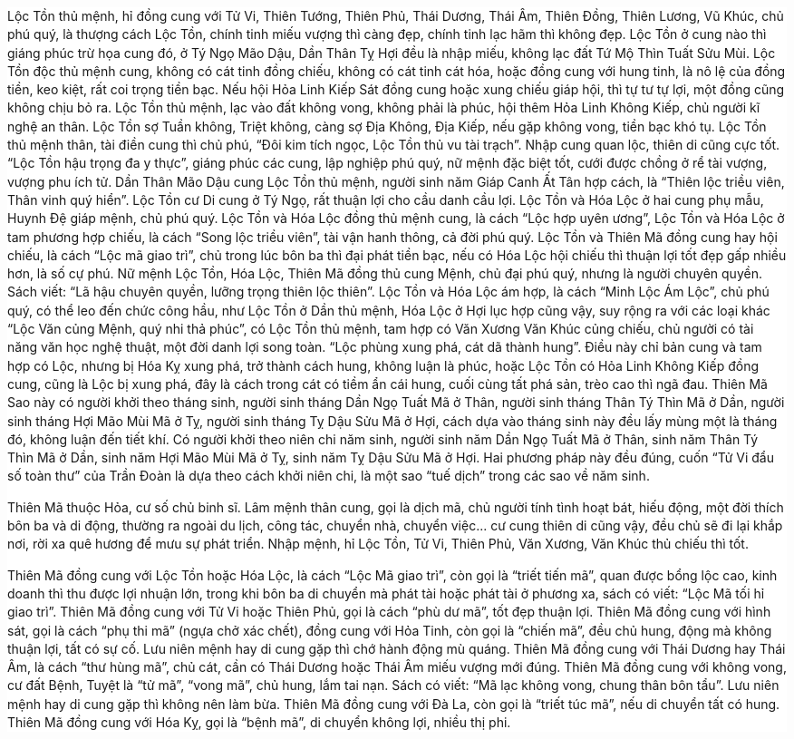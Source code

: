 Lộc Tồn thủ mệnh, hỉ đồng cung với Tử Vi, Thiên Tướng, Thiên Phủ, Thái Dương, Thái Âm, Thiên Đồng, Thiên Lương, Vũ Khúc, chủ phú quý, là thượng cách Lộc Tồn, chính tinh miếu vượng thì càng đẹp, chính tinh lạc hãm thì không đẹp.
Lộc Tồn ở cung nào thì giáng phúc trừ họa cung đó, ở Tý Ngọ Mão Dậu, Dần Thân Tỵ Hợi đều là nhập miếu, không lạc đất Tứ Mộ Thìn Tuất Sửu Mùi.
Lộc Tồn độc thủ mệnh cung, không có cát tinh đồng chiếu, không có cát tinh cát hóa, hoặc đồng cung với hung tinh, là nô lệ của đồng tiền, keo kiệt, rất coi trọng tiền bạc. Nếu hội Hỏa Linh Kiếp Sát đồng cung hoặc xung chiếu giáp hội, thì tự tư tự lợi, một đồng cũng không chịu bỏ ra.
Lộc Tồn thủ mệnh, lạc vào đất không vong, không phải là phúc, hội thêm Hỏa Linh Không Kiếp, chủ người kĩ nghệ an thân. Lộc Tồn sợ Tuần không, Triệt không, càng sợ Địa Không, Địa Kiếp, nếu gặp không vong, tiền bạc khó tụ.
Lộc Tồn thủ mệnh thân, tài điền cung thì chủ phú, “Đôi kim tích ngọc, Lộc Tồn thủ vu tài trạch”. Nhập cung quan lộc, thiên di cũng cực tốt.
“Lộc Tồn hậu trọng đa y thực”, giáng phúc các cung, lập nghiệp phú quý, nữ mệnh đặc biệt tốt, cưới được chồng ở rể tài vượng, vượng phu ích tử.
Dần Thân Mão Dậu cung Lộc Tồn thủ mệnh, người sinh năm Giáp Canh Ất Tân hợp cách, là “Thiên lộc triều viên, Thân vinh quý hiển”.
Lộc Tồn cư Di cung ở Tý Ngọ, rất thuận lợi cho cầu danh cầu lợi.
Lộc Tồn và Hóa Lộc ở hai cung phụ mẫu, Huynh Đệ giáp mệnh, chủ phú quý.
Lộc Tồn và Hóa Lộc đồng thủ mệnh cung, là cách “Lộc hợp uyên ương”, Lộc Tồn và Hóa Lộc ở tam phương hợp chiếu, là cách “Song lộc triều viên”, tài vận hanh thông, cả đời phú quý.
Lộc Tồn và Thiên Mã đồng cung hay hội chiếu, là cách “Lộc mã giao trì”, chủ trong lúc bôn ba thì đại phát tiền bạc, nếu có Hóa Lộc hội chiếu thì thuận lợi tốt đẹp gấp nhiều hơn, là số cự phú.
Nữ mệnh Lộc Tồn, Hóa Lộc, Thiên Mã đồng thủ cung Mệnh, chủ đại phú quý, nhưng là người chuyên quyền. Sách viết: “Lã hậu chuyên quyền, lưỡng trọng thiên lộc thiên”.
Lộc Tồn và Hóa Lộc ám hợp, là cách “Minh Lộc Ám Lộc”, chủ phú quý, có thể leo đến chức công hầu, như Lộc Tồn ở Dần thủ mệnh, Hóa Lộc ở Hợi lục hợp cũng vậy, suy rộng ra với các loại khác
“Lộc Văn củng Mệnh, quý nhi thả phúc”, có Lộc Tồn thủ mệnh, tam hợp có Văn Xương Văn Khúc củng chiếu, chủ người có tài năng văn học nghệ thuật, một đời danh lợi song toàn.
“Lộc phùng xung phá, cát dã thành hung”. Điều này chỉ bản cung và tam hợp có Lộc, nhưng bị Hóa Kỵ xung phá, trở thành cách hung, không luận là phúc, hoặc Lộc Tồn có Hỏa Linh Không Kiếp đồng cung, cũng là Lộc bị xung phá, đây là cách trong cát có tiềm ẩn cái hung, cuối cùng tất phá sản, trèo cao thì ngã đau.
Thiên Mã
Sao này có người khởi theo tháng sinh, người sinh tháng Dần Ngọ Tuất Mã ở Thân, người sinh tháng Thân Tý Thìn Mã ở Dần, người sinh tháng Hợi Mão Mùi Mã ở Tỵ, người sinh tháng Tỵ Dậu Sửu Mã ở Hợi, cách dựa vào tháng sinh này đều lấy mùng một là tháng đó, không luận đến tiết khí. Có người khởi theo niên chi năm sinh, người sinh năm Dần Ngọ Tuất Mã ở Thân, sinh năm Thân Tý Thìn Mã ở Dần, sinh năm Hợi Mão Mùi Mã ở Tỵ, sinh năm Tỵ Dậu Sửu Mã ở Hợi. Hai phương pháp này đều đúng, cuốn “Tử Vi đẩu số toàn thư” của Trần Đoàn là dựa theo cách khởi niên chi, là một sao “tuế dịch” trong các sao về năm sinh.

Thiên Mã thuộc Hỏa, cư số chủ binh sĩ. Lâm mệnh thân cung, gọi là dịch mã, chủ người tính tình hoạt bát, hiếu động, một đời thích bôn ba và di động, thường ra ngoài du lịch, công tác, chuyển nhà, chuyển việc... cư cung thiên di cũng vậy, đều chủ sẽ đi lại khắp nơi, rời xa quê hương để mưu sự phát triển. Nhập mệnh, hỉ Lộc Tồn, Tử Vi, Thiên Phủ, Văn Xương, Văn Khúc thủ chiếu thì tốt.

Thiên Mã đồng cung với Lộc Tồn hoặc Hóa Lộc, là cách “Lộc Mã giao trì”, còn gọi là “triết tiến mã”, quan được bổng lộc cao, kinh doanh thì thu được lợi nhuận lớn, trong khi bôn ba di chuyển mà phát tài hoặc phát tài ở phương xa, sách có viết: “Lộc Mã tối hỉ giao trì”.
Thiên Mã đồng cung với Tử Vi hoặc Thiên Phủ, gọi là cách “phù dư mã”, tốt đẹp thuận lợi.
Thiên Mã đồng cung với hình sát, gọi là cách “phụ thi mã” (ngựa chở xác chết), đồng cung với Hỏa Tinh, còn gọi là “chiến mã”, đều chủ hung, động mà không thuận lợi, tất có sự cố. Lưu niên mệnh hay di cung gặp thì chớ hành động mù quáng.
Thiên Mã đồng cung với Thái Dương hay Thái Âm, là cách “thư hùng mã”, chủ cát, cần có Thái Dương hoặc Thái Âm miếu vượng mới đúng.
Thiên Mã đồng cung với không vong, cư đất Bệnh, Tuyệt là “tử mã”, “vong mã”, chủ hung, lắm tai nạn. Sách có viết: “Mã lạc không vong, chung thân bôn tẩu”. Lưu niên mệnh hay di cung gặp thì không nên làm bừa.
Thiên Mã đồng cung với Đà La, còn gọi là “triết túc mã”, nếu di chuyển tất có hung.
Thiên Mã đồng cung với Hóa Kỵ, gọi là “bệnh mã”, di chuyển không lợi, nhiều thị phi.